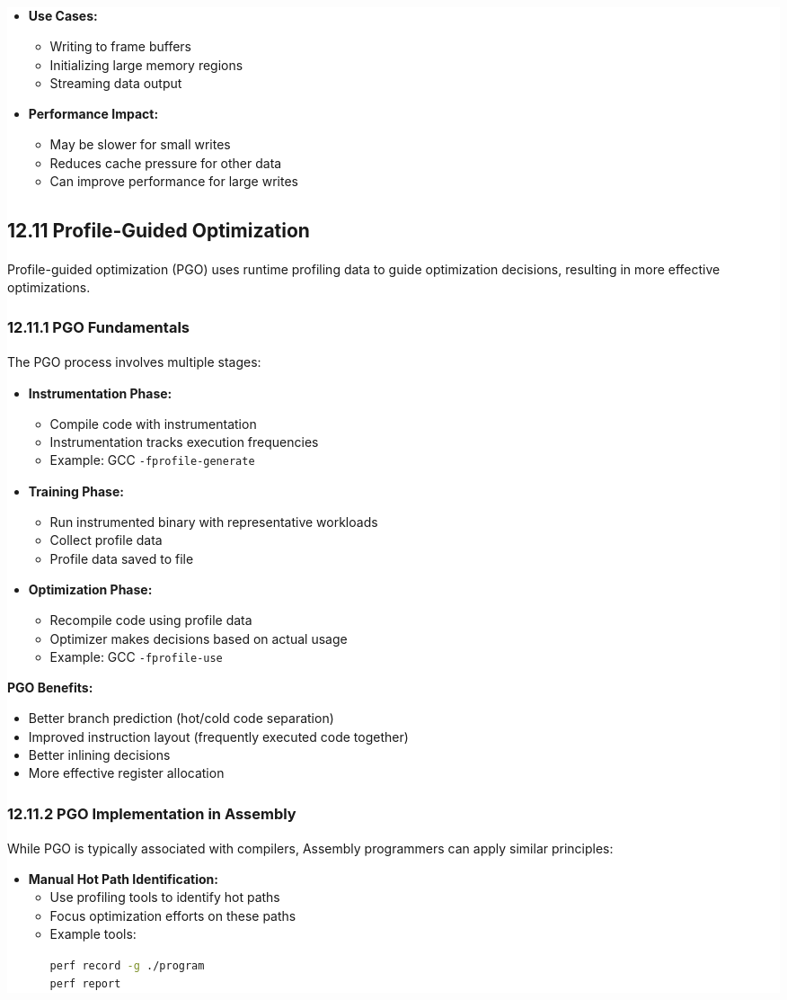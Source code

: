 * **Use Cases:**
  - Writing to frame buffers
  - Initializing large memory regions
  - Streaming data output

* **Performance Impact:**
  - May be slower for small writes
  - Reduces cache pressure for other data
  - Can improve performance for large writes

## 12.11 Profile-Guided Optimization

Profile-guided optimization (PGO) uses runtime profiling data to guide optimization decisions, resulting in more effective optimizations.

### 12.11.1 PGO Fundamentals

The PGO process involves multiple stages:

* **Instrumentation Phase:**
  - Compile code with instrumentation
  - Instrumentation tracks execution frequencies
  - Example: GCC `-fprofile-generate`

* **Training Phase:**
  - Run instrumented binary with representative workloads
  - Collect profile data
  - Profile data saved to file

* **Optimization Phase:**
  - Recompile code using profile data
  - Optimizer makes decisions based on actual usage
  - Example: GCC `-fprofile-use`

**PGO Benefits:**
- Better branch prediction (hot/cold code separation)
- Improved instruction layout (frequently executed code together)
- Better inlining decisions
- More effective register allocation

### 12.11.2 PGO Implementation in Assembly

While PGO is typically associated with compilers, Assembly programmers can apply similar principles:

* **Manual Hot Path Identification:**
  - Use profiling tools to identify hot paths
  - Focus optimization efforts on these paths
  - Example tools:
    ```bash
    perf record -g ./program
    perf report
    ```
